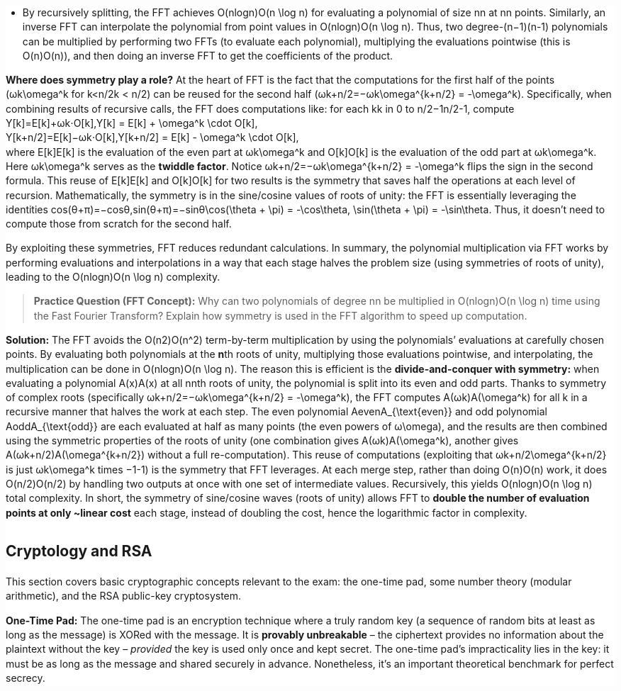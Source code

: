 - By recursively splitting, the FFT achieves O(nlog⁡n)O(n \log n) for evaluating a polynomial of size nn at nn points. Similarly, an inverse FFT can interpolate the polynomial from point values in O(nlog⁡n)O(n \log n). Thus, two degree-(n−1)(n-1) polynomials can be multiplied by performing two FFTs (to evaluate each polynomial), multiplying the evaluations pointwise (this is O(n)O(n)), and then doing an inverse FFT to get the coefficients of the product.
    

**Where does symmetry play a role?** At the heart of FFT is the fact that the computations for the first half of the points (ωk\omega^k for k<n/2k < n/2) can be reused for the second half (ωk+n/2=−ωk\omega^{k+n/2} = -\omega^k). Specifically, when combining results of recursive calls, the FFT does computations like: for each kk in 0 to n/2−1n/2-1, compute  
Y[k]=E[k]+ωk⋅O[k],Y[k] = E[k] + \omega^k \cdot O[k],  
Y[k+n/2]=E[k]−ωk⋅O[k],Y[k+n/2] = E[k] - \omega^k \cdot O[k],  
where E[k]E[k] is the evaluation of the even part at ωk\omega^k and O[k]O[k] is the evaluation of the odd part at ωk\omega^k. Here ωk\omega^k serves as the **twiddle factor**. Notice ωk+n/2=−ωk\omega^{k+n/2} = -\omega^k flips the sign in the second formula. This reuse of E[k]E[k] and O[k]O[k] for two results is the symmetry that saves half the operations at each level of recursion. Mathematically, the symmetry is in the sine/cosine values of roots of unity: the FFT is essentially leveraging the identities cos⁡(θ+π)=−cos⁡θ,sin⁡(θ+π)=−sin⁡θ\cos(\theta + \pi) = -\cos\theta, \sin(\theta + \pi) = -\sin\theta. Thus, it doesn’t need to compute those from scratch for the second half.

By exploiting these symmetries, FFT reduces redundant calculations. In summary, the polynomial multiplication via FFT works by performing evaluations and interpolations in a way that each stage halves the problem size (using symmetries of roots of unity), leading to the O(nlog⁡n)O(n \log n) complexity.

> **Practice Question (FFT Concept):** Why can two polynomials of degree nn be multiplied in O(nlog⁡n)O(n \log n) time using the Fast Fourier Transform? Explain how symmetry is used in the FFT algorithm to speed up computation.

**Solution:** The FFT avoids the O(n2)O(n^2) term-by-term multiplication by using the polynomials’ evaluations at carefully chosen points. By evaluating both polynomials at the **n**th roots of unity, multiplying those evaluations pointwise, and interpolating, the multiplication can be done in O(nlog⁡n)O(n \log n). The reason this is efficient is the **divide-and-conquer with symmetry:** when evaluating a polynomial A(x)A(x) at all nnth roots of unity, the polynomial is split into its even and odd parts. Thanks to symmetry of complex roots (specifically ωk+n/2=−ωk\omega^{k+n/2} = -\omega^k), the FFT computes A(ωk)A(\omega^k) for all k in a recursive manner that halves the work at each step. The even polynomial AevenA_{\text{even}} and odd polynomial AoddA_{\text{odd}} are each evaluated at half as many points (the even powers of ω\omega), and the results are then combined using the symmetric properties of the roots of unity (one combination gives A(ωk)A(\omega^k), another gives A(ωk+n/2)A(\omega^{k+n/2}) without a full re-computation). This reuse of computations (exploiting that ωk+n/2\omega^{k+n/2} is just ωk\omega^k times −1-1) is the symmetry that FFT leverages. At each merge step, rather than doing O(n)O(n) work, it does O(n/2)O(n/2) by handling two outputs at once with one set of intermediate values. Recursively, this yields O(nlog⁡n)O(n \log n) total complexity. In short, the symmetry of sine/cosine waves (roots of unity) allows FFT to **double the number of evaluation points at only ~linear cost** each stage, instead of doubling the cost, hence the logarithmic factor in complexity.

## Cryptology and RSA

This section covers basic cryptographic concepts relevant to the exam: the one-time pad, some number theory (modular arithmetic), and the RSA public-key cryptosystem.

**One-Time Pad:** The one-time pad is an encryption technique where a truly random key (a sequence of random bits at least as long as the message) is XORed with the message. It is **provably unbreakable** – the ciphertext provides no information about the plaintext without the key – _provided_ the key is used only once and kept secret. The one-time pad’s impracticality lies in the key: it must be as long as the message and shared securely in advance. Nonetheless, it’s an important theoretical benchmark for perfect secrecy.
